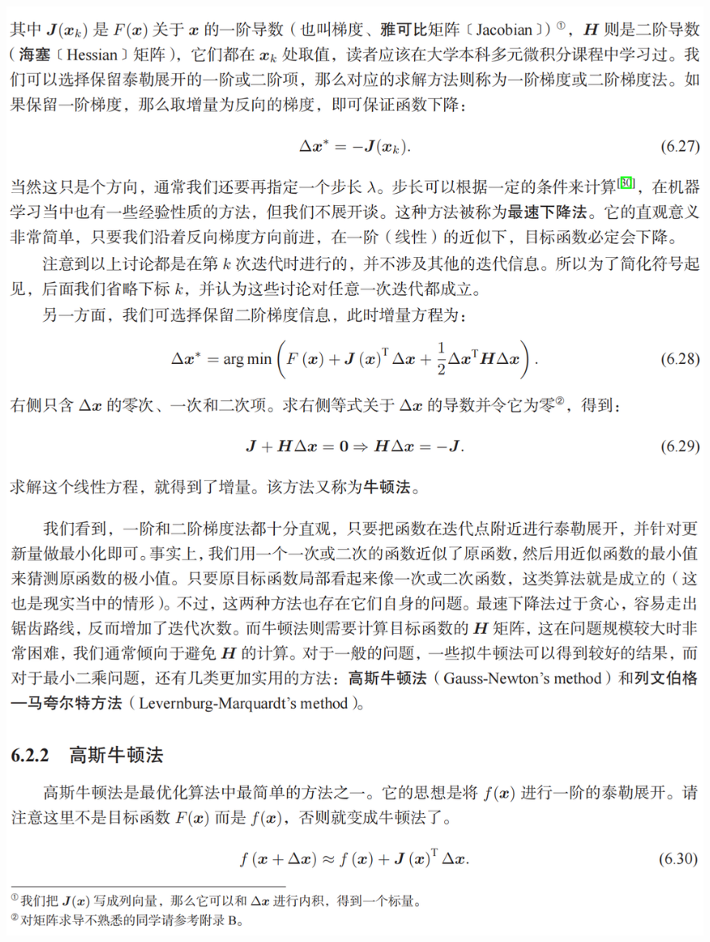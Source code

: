 ![Pasted image 20250404140152.png](../3D_Vision_Interview_questions/Pasted%20image%2020250404140152.png)

![Pasted image 20250404140247.png](../3D_Vision_Interview_questions/Pasted%20image%2020250404140247.png)